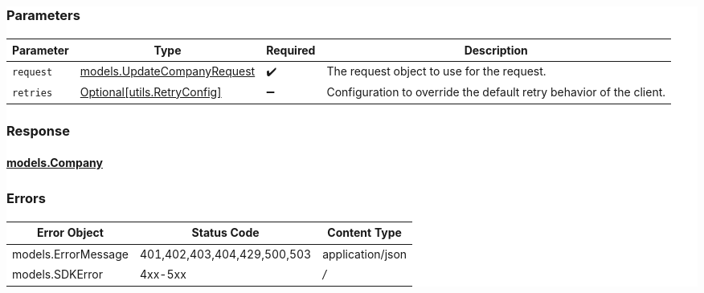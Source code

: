 ### Parameters

| Parameter                                                           | Type                                                                | Required                                                            | Description                                                         |
| ------------------------------------------------------------------- | ------------------------------------------------------------------- | ------------------------------------------------------------------- | ------------------------------------------------------------------- |
| `request`                                                           | [models.UpdateCompanyRequest](../../models/updatecompanyrequest.md) | :heavy_check_mark:                                                  | The request object to use for the request.                          |
| `retries`                                                           | [Optional[utils.RetryConfig]](../../models/utils/retryconfig.md)    | :heavy_minus_sign:                                                  | Configuration to override the default retry behavior of the client. |

### Response

**[models.Company](../../models/company.md)**

### Errors

| Error Object                | Status Code                 | Content Type                |
| --------------------------- | --------------------------- | --------------------------- |
| models.ErrorMessage         | 401,402,403,404,429,500,503 | application/json            |
| models.SDKError             | 4xx-5xx                     | */*                         |
